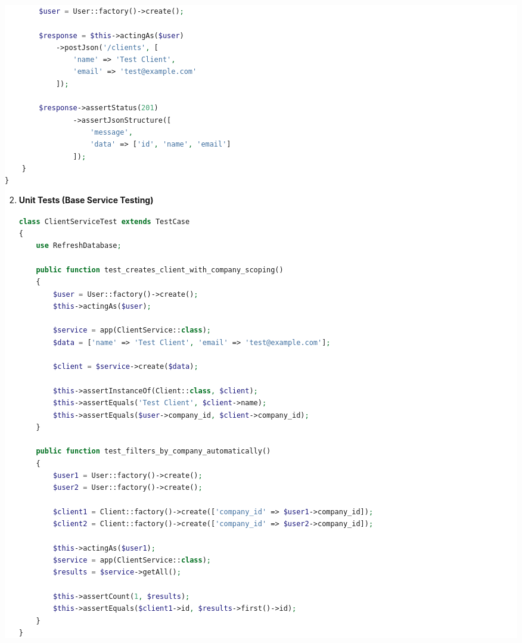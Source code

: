    ```php
           $user = User::factory()->create();
           
           $response = $this->actingAs($user)
               ->postJson('/clients', [
                   'name' => 'Test Client',
                   'email' => 'test@example.com'
               ]);
           
           $response->assertStatus(201)
                   ->assertJsonStructure([
                       'message',
                       'data' => ['id', 'name', 'email']
                   ]);
       }
   }
   ```

2. **Unit Tests (Base Service Testing)**
   ```php
   class ClientServiceTest extends TestCase
   {
       use RefreshDatabase;
       
       public function test_creates_client_with_company_scoping()
       {
           $user = User::factory()->create();
           $this->actingAs($user);
           
           $service = app(ClientService::class);
           $data = ['name' => 'Test Client', 'email' => 'test@example.com'];
           
           $client = $service->create($data);
           
           $this->assertInstanceOf(Client::class, $client);
           $this->assertEquals('Test Client', $client->name);
           $this->assertEquals($user->company_id, $client->company_id);
       }
       
       public function test_filters_by_company_automatically()
       {
           $user1 = User::factory()->create();
           $user2 = User::factory()->create();
           
           $client1 = Client::factory()->create(['company_id' => $user1->company_id]);
           $client2 = Client::factory()->create(['company_id' => $user2->company_id]);
           
           $this->actingAs($user1);
           $service = app(ClientService::class);
           $results = $service->getAll();
           
           $this->assertCount(1, $results);
           $this->assertEquals($client1->id, $results->first()->id);
       }
   }
   ```
